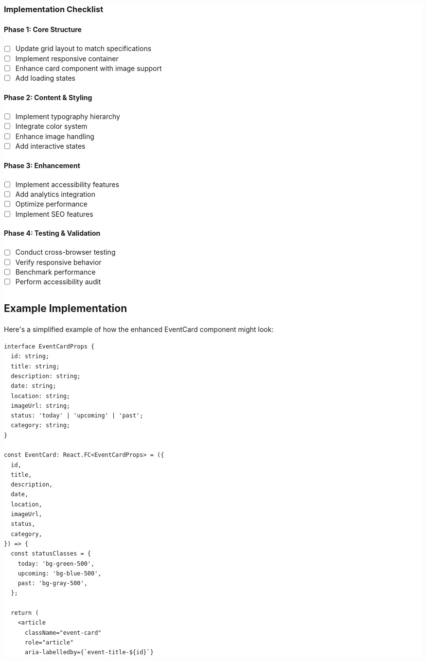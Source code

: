 ### Implementation Checklist

#### Phase 1: Core Structure
- [ ] Update grid layout to match specifications
- [ ] Implement responsive container
- [ ] Enhance card component with image support
- [ ] Add loading states

#### Phase 2: Content & Styling
- [ ] Implement typography hierarchy
- [ ] Integrate color system
- [ ] Enhance image handling
- [ ] Add interactive states

#### Phase 3: Enhancement
- [ ] Implement accessibility features
- [ ] Add analytics integration
- [ ] Optimize performance
- [ ] Implement SEO features

#### Phase 4: Testing & Validation
- [ ] Conduct cross-browser testing
- [ ] Verify responsive behavior
- [ ] Benchmark performance
- [ ] Perform accessibility audit

## Example Implementation

Here's a simplified example of how the enhanced EventCard component might look:

```tsx
interface EventCardProps {
  id: string;
  title: string;
  description: string;
  date: string;
  location: string;
  imageUrl: string;
  status: 'today' | 'upcoming' | 'past';
  category: string;
}

const EventCard: React.FC<EventCardProps> = ({
  id,
  title,
  description,
  date,
  location,
  imageUrl,
  status,
  category,
}) => {
  const statusClasses = {
    today: 'bg-green-500',
    upcoming: 'bg-blue-500',
    past: 'bg-gray-500',
  };

  return (
    <article 
      className="event-card"
      role="article" 
      aria-labelledby={`event-title-${id}`}
```